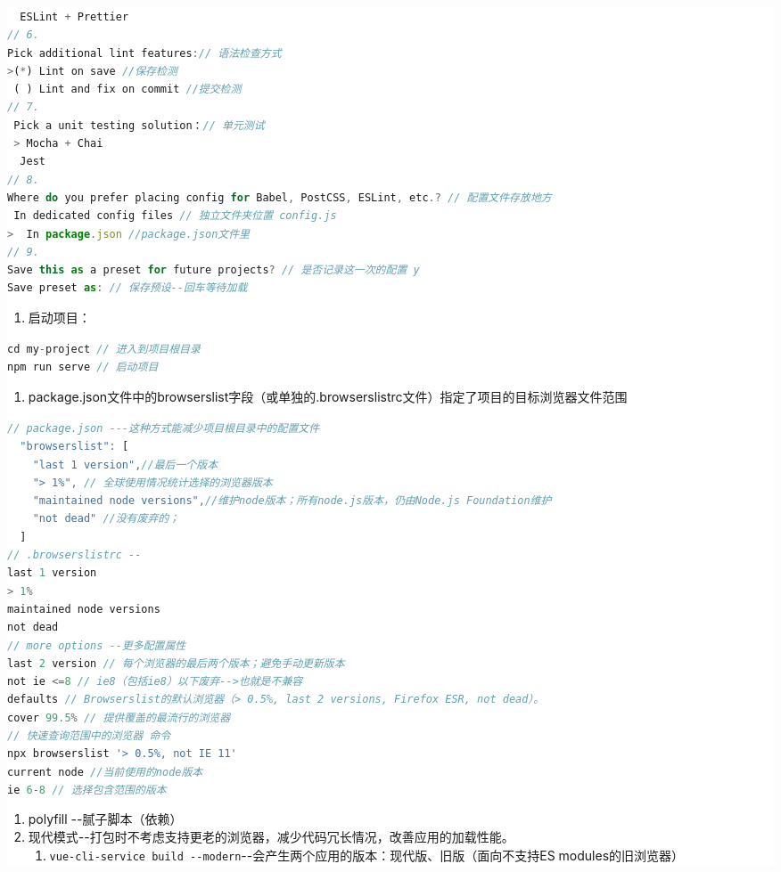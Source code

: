 ```js
  ESLint + Prettier
// 6.
Pick additional lint features:// 语法检查方式
>(*) Lint on save //保存检测
 ( ) Lint and fix on commit //提交检测
// 7.
 Pick a unit testing solution：// 单元测试
 > Mocha + Chai
  Jest
// 8.
Where do you prefer placing config for Babel, PostCSS, ESLint, etc.? // 配置文件存放地方
 In dedicated config files // 独立文件夹位置 config.js
>  In package.json //package.json文件里
// 9.
Save this as a preset for future projects? // 是否记录这一次的配置 y
Save preset as: // 保存预设--回车等待加载
```

1. 启动项目：

```js
cd my-project // 进入到项目根目录
npm run serve // 启动项目
```

1. package.json文件中的browserslist字段（或单独的.browserslistrc文件）指定了项目的目标浏览器文件范围

```js
// package.json ---这种方式能减少项目根目录中的配置文件
  "browserslist": [
    "last 1 version",//最后一个版本
    "> 1%", // 全球使用情况统计选择的浏览器版本
    "maintained node versions",//维护node版本；所有node.js版本，仍由Node.js Foundation维护
    "not dead" //没有废弃的；
  ]
// .browserslistrc --
last 1 version
> 1%
maintained node versions
not dead
// more options --更多配置属性
last 2 version // 每个浏览器的最后两个版本；避免手动更新版本
not ie <=8 // ie8（包括ie8）以下废弃-->也就是不兼容
defaults // Browserslist的默认浏览器（> 0.5%, last 2 versions, Firefox ESR, not dead）。
cover 99.5% // 提供覆盖的最流行的浏览器
// 快速查询范围中的浏览器 命令
npx browserslist '> 0.5%, not IE 11'
current node //当前使用的node版本
ie 6-8 // 选择包含范围的版本
```

1. polyfill --腻子脚本（依赖）
2. 现代模式--打包时不考虑支持更老的浏览器，减少代码冗长情况，改善应用的加载性能。 
   1. `vue-cli-service build --modern`--会产生两个应用的版本：现代版、旧版（面向不支持ES modules的旧浏览器）
